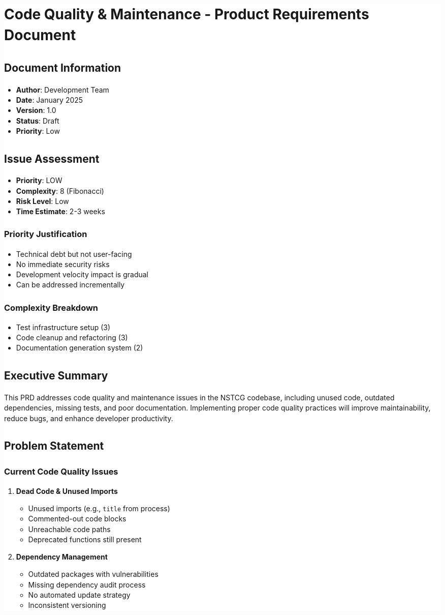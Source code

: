 # Code Quality & Maintenance - Product Requirements Document

## Document Information
- **Author**: Development Team
- **Date**: January 2025
- **Version**: 1.0
- **Status**: Draft
- **Priority**: Low

## Issue Assessment
- **Priority**: LOW
- **Complexity**: 8 (Fibonacci)
- **Risk Level**: Low
- **Time Estimate**: 2-3 weeks

### Priority Justification
- Technical debt but not user-facing
- No immediate security risks
- Development velocity impact is gradual
- Can be addressed incrementally

### Complexity Breakdown
- Test infrastructure setup (3)
- Code cleanup and refactoring (3)
- Documentation generation system (2)

## Executive Summary
This PRD addresses code quality and maintenance issues in the NSTCG codebase, including unused code, outdated dependencies, missing tests, and poor documentation. Implementing proper code quality practices will improve maintainability, reduce bugs, and enhance developer productivity.

## Problem Statement

### Current Code Quality Issues

1. **Dead Code & Unused Imports**
   - Unused imports (e.g., `title` from process)
   - Commented-out code blocks
   - Unreachable code paths
   - Deprecated functions still present

2. **Dependency Management**
   - Outdated packages with vulnerabilities
   - Missing dependency audit process
   - No automated update strategy
   - Inconsistent versioning
